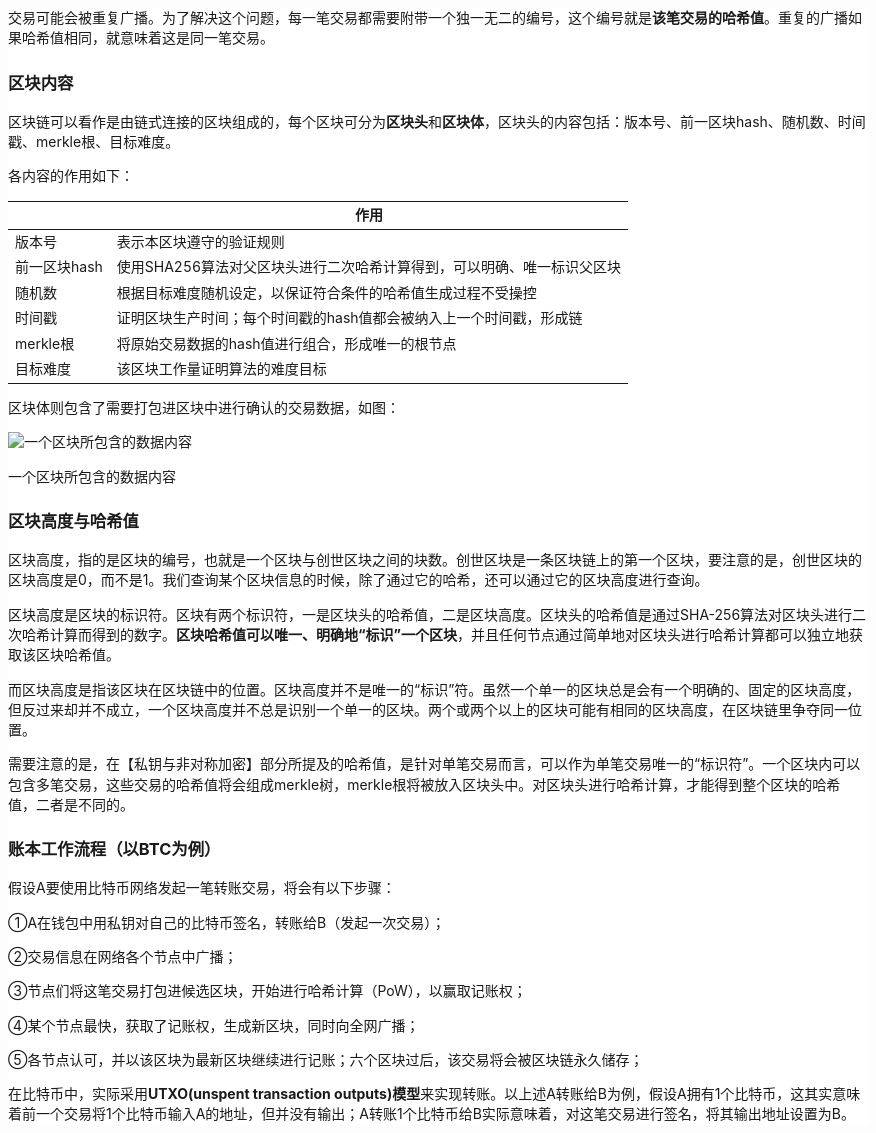 交易可能会被重复广播。为了解决这个问题，每一笔交易都需要附带一个独一无二的编号，这个编号就是**该笔交易的哈希值**。重复的广播如果哈希值相同，就意味着这是同一笔交易。

### 区块内容

区块链可以看作是由链式连接的区块组成的，每个区块可分为**区块头**和**区块体**，区块头的内容包括：版本号、前一区块hash、随机数、时间戳、merkle根、目标难度。

各内容的作用如下：

|  | 作用 |
| --- | --- |
| 版本号 | 表示本区块遵守的验证规则 |
| 前一区块hash | 使用SHA256算法对父区块头进行二次哈希计算得到，可以明确、唯一标识父区块 |
| 随机数 | 根据目标难度随机设定，以保证符合条件的哈希值生成过程不受操控 |
| 时间戳 | 证明区块生产时间；每个时间戳的hash值都会被纳入上一个时间戳，形成链 |
| merkle根 | 将原始交易数据的hash值进行组合，形成唯一的根节点 |
| 目标难度 | 该区块工作量证明算法的难度目标 |

区块体则包含了需要打包进区块中进行确认的交易数据，如图：

![一个区块所包含的数据内容](/img/infra_000/一个区块所包含的数据内容.png)

一个区块所包含的数据内容

### 区块高度与哈希值

区块高度，指的是区块的编号，也就是一个区块与创世区块之间的块数。创世区块是一条区块链上的第一个区块，要注意的是，创世区块的区块高度是0，而不是1。我们查询某个区块信息的时候，除了通过它的哈希，还可以通过它的区块高度进行查询。

区块高度是区块的标识符。区块有两个标识符，一是区块头的哈希值，二是区块高度。区块头的哈希值是通过SHA-256算法对区块头进行二次哈希计算而得到的数字。**区块哈希值可以唯一、明确地“标识”一个区块**，并且任何节点通过简单地对区块头进行哈希计算都可以独立地获取该区块哈希值。

而区块高度是指该区块在区块链中的位置。区块高度并不是唯一的“标识”符。虽然一个单一的区块总是会有一个明确的、固定的区块高度，但反过来却并不成立，一个区块高度并不总是识别一个单一的区块。两个或两个以上的区块可能有相同的区块高度，在区块链里争夺同一位置。

需要注意的是，在【私钥与非对称加密】部分所提及的哈希值，是针对单笔交易而言，可以作为单笔交易唯一的“标识符”。一个区块内可以包含多笔交易，这些交易的哈希值将会组成merkle树，merkle根将被放入区块头中。对区块头进行哈希计算，才能得到整个区块的哈希值，二者是不同的。

### 账本工作流程（以BTC为例）

假设A要使用比特币网络发起一笔转账交易，将会有以下步骤：

①A在钱包中用私钥对自己的比特币签名，转账给B（发起一次交易）；

②交易信息在网络各个节点中广播；

③节点们将这笔交易打包进候选区块，开始进行哈希计算（PoW），以赢取记账权；

④某个节点最快，获取了记账权，生成新区块，同时向全网广播；

⑤各节点认可，并以该区块为最新区块继续进行记账；六个区块过后，该交易将会被区块链永久储存；

在比特币中，实际采用**UTXO(unspent transaction outputs)模型**来实现转账。以上述A转账给B为例，假设A拥有1个比特币，这其实意味着前一个交易将1个比特币输入A的地址，但并没有输出；A转账1个比特币给B实际意味着，对这笔交易进行签名，将其输出地址设置为B。
